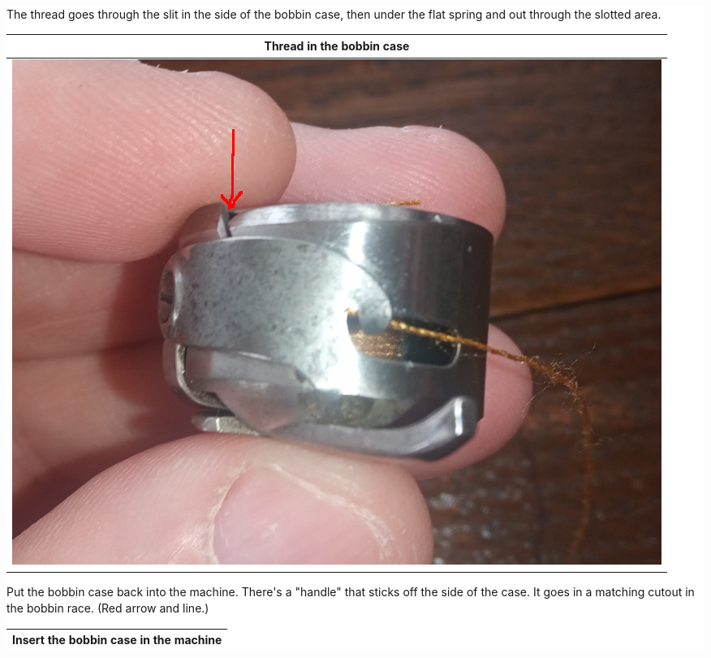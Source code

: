 The thread goes through the slit in the side of the bobbin case, then under the flat spring and out through the slotted area.

|Thread in the bobbin case|
|-------------------------|
|![Thread in the bobbin case](/assets/2022-05-15-pfaff30-4/23.jpg)|

Put the bobbin case back into the machine.  There's a "handle" that sticks off the side of the case.  It goes in a matching cutout in the bobbin race. (Red arrow and line.)

|Insert the bobbin case in the machine|
|-------------------------------------|